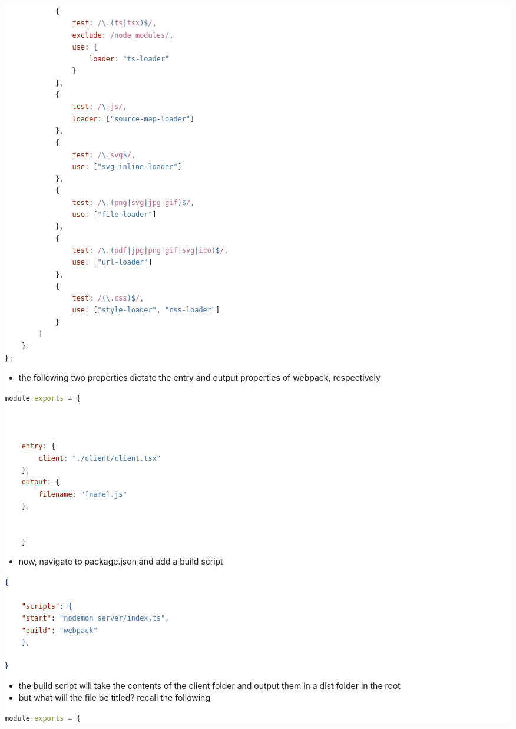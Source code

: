 ```js
            {
                test: /\.(ts|tsx)$/,
                exclude: /node_modules/,
                use: {
                    loader: "ts-loader"
                }
            },
            {
                test: /\.js/,
                loader: ["source-map-loader"]
            },
            {
                test: /\.svg$/,
                use: ["svg-inline-loader"]
            },
            {
                test: /\.(png|svg|jpg|gif)$/,
                use: ["file-loader"]
            },
            {
                test: /\.(pdf|jpg|png|gif|svg|ico)$/,
                use: ["url-loader"]
            },
            {
                test: /(\.css)$/,
                use: ["style-loader", "css-loader"]
            }
        ]
    }
};
```
- the following two properties dictate the entry and output properties of webpack, respectively
```js
module.exports = {
    
    
    
    entry: {
        client: "./client/client.tsx"
    },
    output: {
        filename: "[name].js"
    },

    
    }
```
- now, navigate to package.json and add a build script
```json
{

	"scripts": {
    "start": "nodemon server/index.ts",
    "build": "webpack"
    },

}
```
- the build script will take the contents of the client folder and output them in a dist folder in the root
- but what will the file be titled? recall the following
```js
module.exports = {

```